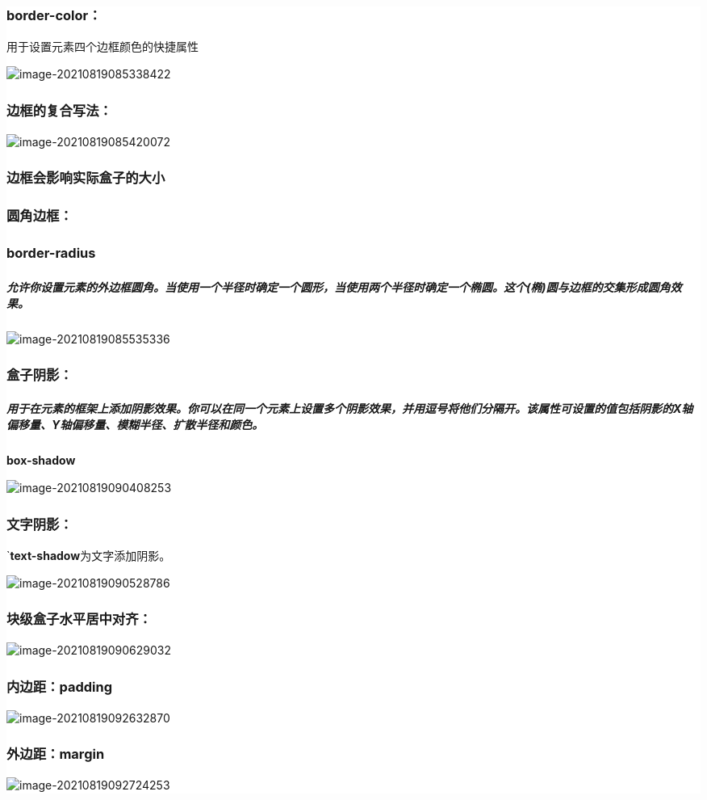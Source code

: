 ### border-color：

用于设置元素四个边框颜色的快捷属性

![image-20210819085338422](C:\Users\HSDN\AppData\Roaming\Typora\typora-user-images\image-20210819085338422.png)

### 边框的复合写法：

![image-20210819085420072](C:\Users\HSDN\AppData\Roaming\Typora\typora-user-images\image-20210819085420072.png)

### 边框会影响实际盒子的大小



### 圆角边框：

### border-radius

##### 允许你设置元素的外边框圆角。当使用一个半径时确定一个圆形，当使用两个半径时确定一个椭圆。这个(椭)圆与边框的交集形成圆角效果。

![image-20210819085535336](C:\Users\HSDN\AppData\Roaming\Typora\typora-user-images\image-20210819085535336.png)



### 盒子阴影：

##### 用于在元素的框架上添加阴影效果。你可以在同一个元素上设置多个阴影效果，并用逗号将他们分隔开。该属性可设置的值包括阴影的X轴偏移量、Y轴偏移量、模糊半径、扩散半径和颜色。

**box-shadow**

![image-20210819090408253](C:\Users\HSDN\AppData\Roaming\Typora\typora-user-images\image-20210819090408253.png)

### 文字阴影：

`**text-shadow**为文字添加阴影。

![image-20210819090528786](C:\Users\HSDN\AppData\Roaming\Typora\typora-user-images\image-20210819090528786.png)

### 块级盒子水平居中对齐：

![image-20210819090629032](C:\Users\HSDN\AppData\Roaming\Typora\typora-user-images\image-20210819090629032.png)

### 内边距：padding

![image-20210819092632870](C:\Users\HSDN\AppData\Roaming\Typora\typora-user-images\image-20210819092632870.png)

### 外边距：margin

![image-20210819092724253](C:\Users\HSDN\AppData\Roaming\Typora\typora-user-images\image-20210819092724253.png)
